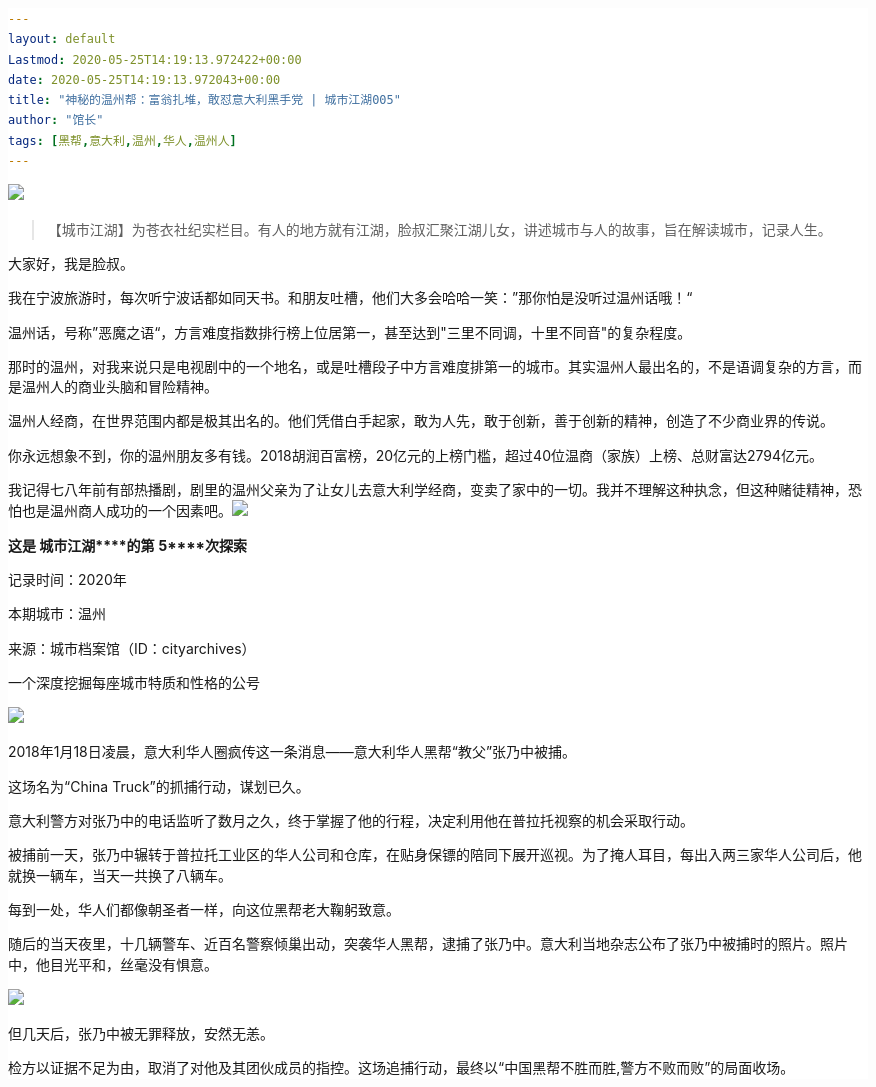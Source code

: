 ```yaml
---
layout: default
Lastmod: 2020-05-25T14:19:13.972422+00:00
date: 2020-05-25T14:19:13.972043+00:00
title: "神秘的温州帮：富翁扎堆，敢怼意大利黑手党 | 城市江湖005"
author: "馆长"
tags: [黑帮,意大利,温州,华人,温州人]
---
```


![](https://images.weserv.nl/?url=https%3A//mmbiz.qpic.cn/mmbiz_jpg/FSXdbsWia5LiaU7PtlceJicsAYiaVdEDDkg5HucL5wRSGPmgeUXbt7fd1S4FKW6P6xsXWNhQInMAeR0lnlJb6We47Q/640%3Fwx_fmt%3Djpeg)

> 【城市江湖】为苍衣社纪实栏目。有人的地方就有江湖，脸叔汇聚江湖儿女，讲述城市与人的故事，旨在解读城市，记录人生。

大家好，我是脸叔。

我在宁波旅游时，每次听宁波话都如同天书。和朋友吐槽，他们大多会哈哈一笑：”那你怕是没听过温州话哦！“

温州话，号称”恶魔之语“，方言难度指数排行榜上位居第一，甚至达到"三里不同调，十里不同音"的复杂程度。

那时的温州，对我来说只是电视剧中的一个地名，或是吐槽段子中方言难度排第一的城市。其实温州人最出名的，不是语调复杂的方言，而是温州人的商业头脑和冒险精神。

温州人经商，在世界范围内都是极其出名的。他们凭借白手起家，敢为人先，敢于创新，善于创新的精神，创造了不少商业界的传说。

你永远想象不到，你的温州朋友多有钱。2018胡润百富榜，20亿元的上榜门槛，超过40位温商（家族）上榜、总财富达2794亿元。

我记得七八年前有部热播剧，剧里的温州父亲为了让女儿去意大利学经商，变卖了家中的一切。我并不理解这种执念，但这种赌徒精神，恐怕也是温州商人成功的一个因素吧。![](https://images.weserv.nl/?url=https%3A//mmbiz.qpic.cn/mmbiz_jpg/FSXdbsWia5Lg8kaVCer0tiaNf26sc5rYlf50gX1USmSQu7sia1H7GYPBJYWEMRBMv9VtsDAUG58cw2S82NSbZI2fQ/640%3Fwx_fmt%3Djpeg)

**这是 城市江湖****的第** **5****次探索**

记录时间：2020年

本期城市：温州

来源：城市档案馆（ID：cityarchives）

一个深度挖掘每座城市特质和性格的公号

**![](https://images.weserv.nl/?url=https%3A//mmbiz.qpic.cn/mmbiz_png/FSXdbsWia5Lhkeypuvicn4V8kiaFBX8UKiccWhJzvT9wScYmbDt2UuupibZNet1W2qDX070fX0icjcx6icehHJ5wLeEaA/640%3Fwx_fmt%3Dpng)**

2018年1月18日凌晨，意大利华人圈疯传这一条消息——意大利华人黑帮“教父”张乃中被捕。

这场名为“China Truck”的抓捕行动，谋划已久。

意大利警方对张乃中的电话监听了数月之久，终于掌握了他的行程，决定利用他在普拉托视察的机会采取行动。

被捕前一天，张乃中辗转于普拉托工业区的华人公司和仓库，在贴身保镖的陪同下展开巡视。为了掩人耳目，每出入两三家华人公司后，他就换一辆车，当天一共换了八辆车。

每到一处，华人们都像朝圣者一样，向这位黑帮老大鞠躬致意。

随后的当天夜里，十几辆警车、近百名警察倾巢出动，突袭华人黑帮，逮捕了张乃中。意大利当地杂志公布了张乃中被捕时的照片。照片中，他目光平和，丝毫没有惧意。

![](https://images.weserv.nl/?url=https%3A//mmbiz.qpic.cn/mmbiz_png/FSXdbsWia5LiaU7PtlceJicsAYiaVdEDDkg5YmwQaj3RPW3XPRyfCvBkbdKWBMwW96ZfjH9Ljj1EU4iavPsBtU3jvOw/640%3Fwx_fmt%3Dpng)

但几天后，张乃中被无罪释放，安然无恙。  

检方以证据不足为由，取消了对他及其团伙成员的指控。这场追捕行动，最终以“中国黑帮不胜而胜,警方不败而败”的局面收场。
